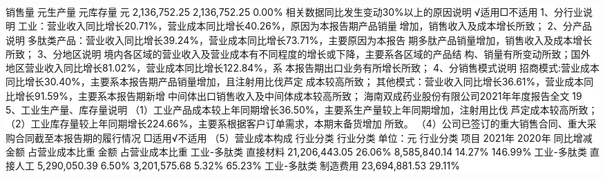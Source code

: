 销售量
元生产量
元库存量
元
2,136,752.25
2,136,752.25
0.00%
相关数据同比发生变动30%以上的原因说明
√适用□不适用
1、分行业说明
工业：营业收入同比增长20.71%，营业成本同比增长40.26%，原因为本报告期产品销量
增加，销售收入及成本增长所致；
2、分产品说明
多肽类产品：营业收入同比增长39.24%，营业成本同比增长73.71%，主要原因为本报告
期多肽产品销量增加，销售收入及成本增长所致；
3、分地区说明
境内各区域的营业收入及营业成本有不同程度的增长或下降，主要系各区域的产品结
构、销量有所变动所致；国外地区营业收入同比增长81.02%，营业成本同比增长122.84%，系
本报告期出口业务有所增长所致；
4、分销售模式说明
招商模式:营业成本同比增长30.40%，主要系本报告期产品销量增加，且注射用比伐芦定
成本较高所致；
其他模式：营业收入同比增长36.61%，营业成本同比增长91.59%，主要系本报告期新增
中间体出口销售收入及中间体成本较高所致；
海南双成药业股份有限公司2021年年度报告全文
19
5、工业生产量、库存量说明
（1）工业产品成本较上年同期增长36.50%，主要系生产量较上年同期增加，注射用比伐
芦定成本较高所致；
（2）工业库存量较上年同期增长224.66%，主要系根据客户订单需求，本期末备货增加
所致。
（4）公司已签订的重大销售合同、重大采购合同截至本报告期的履行情况
□适用√不适用
（5）营业成本构成
行业分类
行业分类
单位：元
行业分类
项目
2021年
2020年
同比增减
金额
占营业成本比重
金额
占营业成本比重
工业-多肽类
直接材料
21,206,443.05
26.06%
8,585,840.14
14.27%
146.99%
工业-多肽类
直接人工
5,290,050.39
6.50%
3,201,575.68
5.32%
65.23%
工业-多肽类
制造费用
23,694,881.53
29.11%